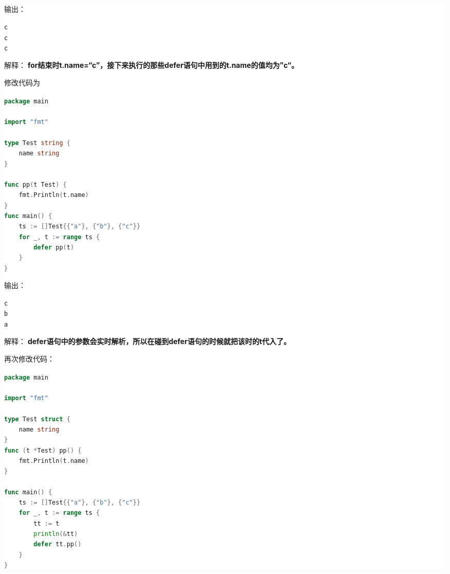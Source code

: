 输出：

```
c
c
c
```

解释：
**for结束时t.name=“c”，接下来执行的那些defer语句中用到的t.name的值均为”c“。**

修改代码为

```go
package main

import "fmt"

type Test string {
    name string
}

func pp(t Test) {
    fmt.Println(t.name)
}
func main() {
    ts := []Test{{"a"}, {"b"}, {"c"}}
	for _, t := range ts {
		defer pp(t)
	}
}
```

输出：

```
c
b
a
```

解释：
**defer语句中的参数会实时解析，所以在碰到defer语句的时候就把该时的t代入了。**

再次修改代码：

```go
package main

import "fmt"

type Test struct {
	name string
}
func (t *Test) pp() {
	fmt.Println(t.name)
}

func main() {
	ts := []Test{{"a"}, {"b"}, {"c"}}
	for _, t := range ts {
		tt := t
		println(&tt)
		defer tt.pp()
	}
}
```
